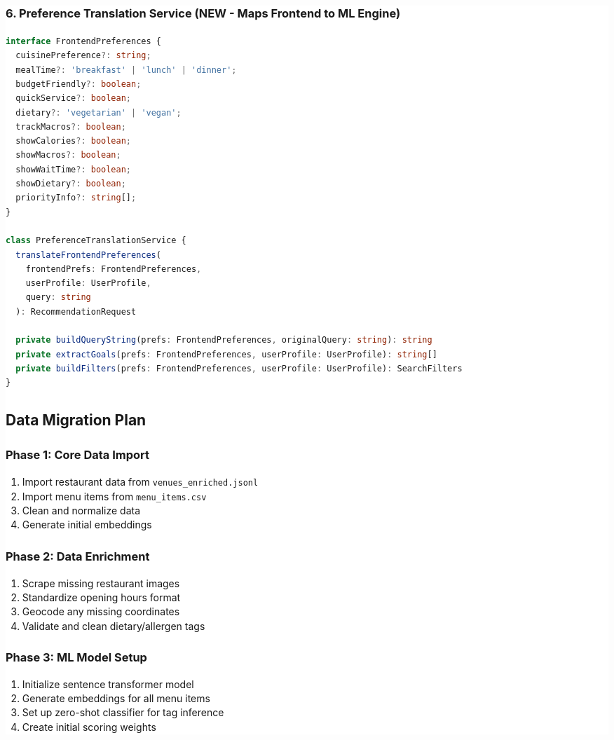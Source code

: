 ### 6. Preference Translation Service (NEW - Maps Frontend to ML Engine)
```typescript
interface FrontendPreferences {
  cuisinePreference?: string;
  mealTime?: 'breakfast' | 'lunch' | 'dinner';
  budgetFriendly?: boolean;
  quickService?: boolean;
  dietary?: 'vegetarian' | 'vegan';
  trackMacros?: boolean;
  showCalories?: boolean;
  showMacros?: boolean;
  showWaitTime?: boolean;
  showDietary?: boolean;
  priorityInfo?: string[];
}

class PreferenceTranslationService {
  translateFrontendPreferences(
    frontendPrefs: FrontendPreferences,
    userProfile: UserProfile,
    query: string
  ): RecommendationRequest
  
  private buildQueryString(prefs: FrontendPreferences, originalQuery: string): string
  private extractGoals(prefs: FrontendPreferences, userProfile: UserProfile): string[]
  private buildFilters(prefs: FrontendPreferences, userProfile: UserProfile): SearchFilters
}
```

## Data Migration Plan

### Phase 1: Core Data Import
1. Import restaurant data from `venues_enriched.jsonl`
2. Import menu items from `menu_items.csv`
3. Clean and normalize data
4. Generate initial embeddings

### Phase 2: Data Enrichment
1. Scrape missing restaurant images
2. Standardize opening hours format
3. Geocode any missing coordinates
4. Validate and clean dietary/allergen tags

### Phase 3: ML Model Setup
1. Initialize sentence transformer model
2. Generate embeddings for all menu items
3. Set up zero-shot classifier for tag inference
4. Create initial scoring weights
